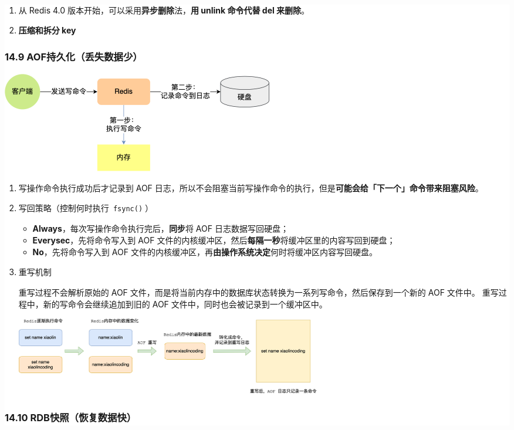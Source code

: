 1. 从 Redis 4.0 版本开始，可以采用**异步删除**法，**用 unlink 命令代替 del 来删除**。

2. **压缩和拆分 key**



### 14.9 AOF持久化（丢失数据少）

<img src="./assets/6f0ab40396b7fc2c15e6f4487d3a0ad7.png" alt="img" style="zoom: 50%;" />

1. 写操作命令执行成功后才记录到 AOF 日志，所以不会阻塞当前写操作命令的执行，但是**可能会给「下一个」命令带来阻塞风险**。

2. 写回策略（控制何时执行` fsync()` ）
   - **Always**，每次写操作命令执行完后，**同步**将 AOF 日志数据写回硬盘；
   - **Everysec**，先将命令写入到 AOF 文件的内核缓冲区，然后**每隔一秒**将缓冲区里的内容写回到硬盘；
   - **No**，先将命令写入到 AOF 文件的内核缓冲区，再**由操作系统决定**何时将缓冲区内容写回硬盘。

3. 重写机制

   重写过程不会解析原始的 AOF 文件，而是将当前内存中的数据库状态转换为一系列写命令，然后保存到一个新的 AOF 文件中。
   重写过程中，新的写命令会继续追加到旧的 AOF 文件中，同时也会被记录到一个缓冲区中。

   <img src="./assets/723d6c580c05400b3841bc69566dd61b.png" alt="img" style="zoom: 50%;" />



### 14.10 RDB快照（恢复数据快）
